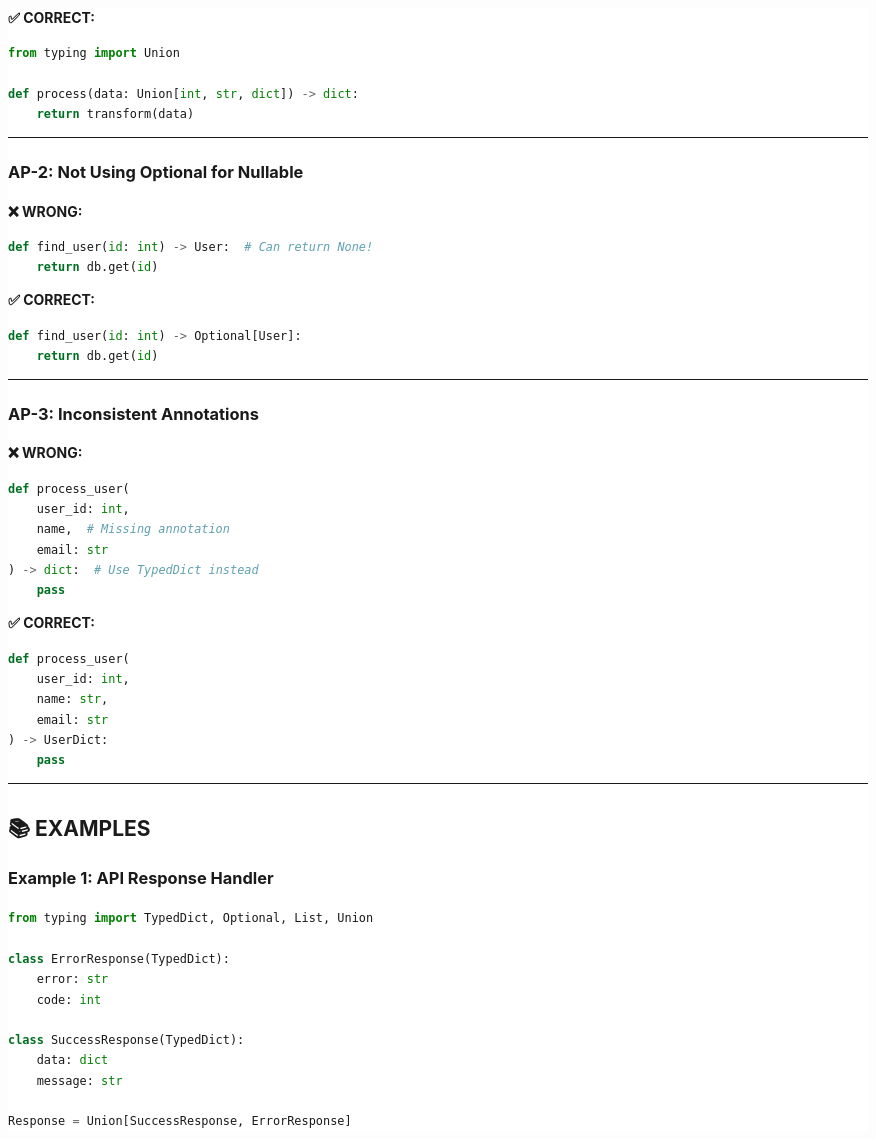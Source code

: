 **✅ CORRECT:**
```python
from typing import Union

def process(data: Union[int, str, dict]) -> dict:
    return transform(data)
```

---

### AP-2: Not Using Optional for Nullable

**❌ WRONG:**
```python
def find_user(id: int) -> User:  # Can return None!
    return db.get(id)
```

**✅ CORRECT:**
```python
def find_user(id: int) -> Optional[User]:
    return db.get(id)
```

---

### AP-3: Inconsistent Annotations

**❌ WRONG:**
```python
def process_user(
    user_id: int,
    name,  # Missing annotation
    email: str
) -> dict:  # Use TypedDict instead
    pass
```

**✅ CORRECT:**
```python
def process_user(
    user_id: int,
    name: str,
    email: str
) -> UserDict:
    pass
```

---

## 📚 EXAMPLES

### Example 1: API Response Handler

```python
from typing import TypedDict, Optional, List, Union

class ErrorResponse(TypedDict):
    error: str
    code: int

class SuccessResponse(TypedDict):
    data: dict
    message: str

Response = Union[SuccessResponse, ErrorResponse]

```